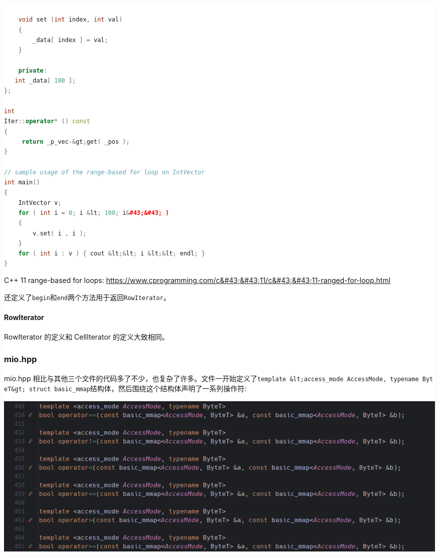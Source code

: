 ```C&#43;&#43;

    void set (int index, int val)
    {
        _data[ index ] = val;
    }

    private:
   int _data[ 100 ];
};

int
Iter::operator* () const
{
     return _p_vec-&gt;get( _pos );
}

// sample usage of the range-based for loop on IntVector
int main()
{
    IntVector v;
    for ( int i = 0; i &lt; 100; i&#43;&#43; )
    {
        v.set( i , i );
    }
    for ( int i : v ) { cout &lt;&lt; i &lt;&lt; endl; }
}
```

C&#43;&#43; 11 range-based for loops: https://www.cprogramming.com/c&#43;&#43;11/c&#43;&#43;11-ranged-for-loop.html

还定义了`begin`和`end`两个方法用于返回`RowIterator`。

#### RowIterator

RowIterator 的定义和 CellIterator 的定义大致相同。

### mio.hpp

mio.hpp 相比与其他三个文件的代码多了不少，也复杂了许多。文件一开始定义了`template &lt;access_mode AccessMode, typename ByteT&gt; struct basic_mmap`结构体，然后围绕这个结构体声明了一系列操作符:

![](/images/202410/16/11.png)
